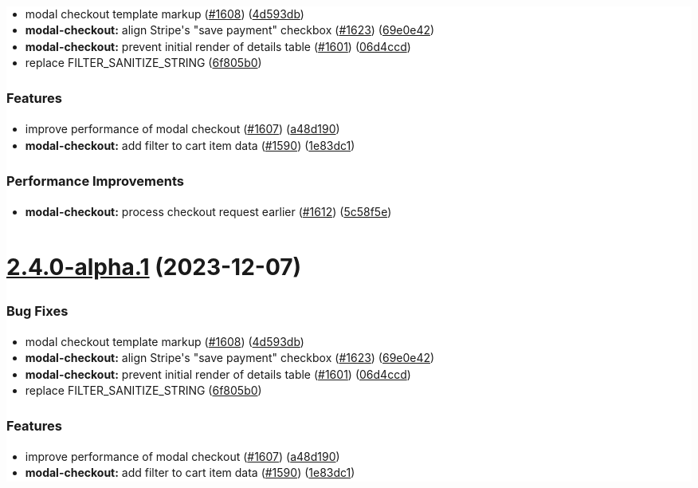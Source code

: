 * modal checkout template markup ([#1608](https://github.com/Automattic/newspack-blocks/issues/1608)) ([4d593db](https://github.com/Automattic/newspack-blocks/commit/4d593db4e80b57570e13db2ed203586bab974fb6))
* **modal-checkout:** align Stripe's "save payment" checkbox ([#1623](https://github.com/Automattic/newspack-blocks/issues/1623)) ([69e0e42](https://github.com/Automattic/newspack-blocks/commit/69e0e42b3d6f6ab8b1a918346e0d2f8e90eeabcb))
* **modal-checkout:** prevent initial render of details table ([#1601](https://github.com/Automattic/newspack-blocks/issues/1601)) ([06d4ccd](https://github.com/Automattic/newspack-blocks/commit/06d4ccdc799cb4233a1a85efdbd1264399d85291))
* replace FILTER_SANITIZE_STRING ([6f805b0](https://github.com/Automattic/newspack-blocks/commit/6f805b0806d24f9e44d293a13ca486fdf23c73ab))


### Features

* improve performance of modal checkout ([#1607](https://github.com/Automattic/newspack-blocks/issues/1607)) ([a48d190](https://github.com/Automattic/newspack-blocks/commit/a48d19068cc0fc22d36f6371bdee447f72177ed7))
* **modal-checkout:** add filter to cart item data ([#1590](https://github.com/Automattic/newspack-blocks/issues/1590)) ([1e83dc1](https://github.com/Automattic/newspack-blocks/commit/1e83dc119aac531db18dbdcc7aaa4c781aa8576e))


### Performance Improvements

* **modal-checkout:** process checkout request earlier ([#1612](https://github.com/Automattic/newspack-blocks/issues/1612)) ([5c58f5e](https://github.com/Automattic/newspack-blocks/commit/5c58f5e811bb24098afb093c3a4efbb8efa83d4a))

# [2.4.0-alpha.1](https://github.com/Automattic/newspack-blocks/compare/v2.3.0...v2.4.0-alpha.1) (2023-12-07)


### Bug Fixes

* modal checkout template markup ([#1608](https://github.com/Automattic/newspack-blocks/issues/1608)) ([4d593db](https://github.com/Automattic/newspack-blocks/commit/4d593db4e80b57570e13db2ed203586bab974fb6))
* **modal-checkout:** align Stripe's "save payment" checkbox ([#1623](https://github.com/Automattic/newspack-blocks/issues/1623)) ([69e0e42](https://github.com/Automattic/newspack-blocks/commit/69e0e42b3d6f6ab8b1a918346e0d2f8e90eeabcb))
* **modal-checkout:** prevent initial render of details table ([#1601](https://github.com/Automattic/newspack-blocks/issues/1601)) ([06d4ccd](https://github.com/Automattic/newspack-blocks/commit/06d4ccdc799cb4233a1a85efdbd1264399d85291))
* replace FILTER_SANITIZE_STRING ([6f805b0](https://github.com/Automattic/newspack-blocks/commit/6f805b0806d24f9e44d293a13ca486fdf23c73ab))


### Features

* improve performance of modal checkout ([#1607](https://github.com/Automattic/newspack-blocks/issues/1607)) ([a48d190](https://github.com/Automattic/newspack-blocks/commit/a48d19068cc0fc22d36f6371bdee447f72177ed7))
* **modal-checkout:** add filter to cart item data ([#1590](https://github.com/Automattic/newspack-blocks/issues/1590)) ([1e83dc1](https://github.com/Automattic/newspack-blocks/commit/1e83dc119aac531db18dbdcc7aaa4c781aa8576e))
